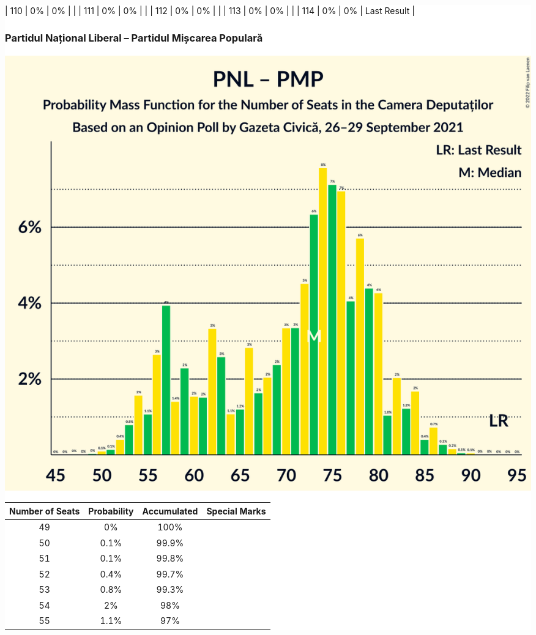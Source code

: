 | 110 | 0% | 0% |  |
| 111 | 0% | 0% |  |
| 112 | 0% | 0% |  |
| 113 | 0% | 0% |  |
| 114 | 0% | 0% | Last Result |

### Partidul Național Liberal – Partidul Mișcarea Populară

![Graph with seats probability mass function not yet produced](2021-09-29-GazetaCivică-coalitions-seats-pmf-pnl–pmp.png "Seats Probability Mass Function")

| Number of Seats | Probability | Accumulated | Special Marks |
|:---------------:|:-----------:|:-----------:|:-------------:|
| 49 | 0% | 100% |  |
| 50 | 0.1% | 99.9% |  |
| 51 | 0.1% | 99.8% |  |
| 52 | 0.4% | 99.7% |  |
| 53 | 0.8% | 99.3% |  |
| 54 | 2% | 98% |  |
| 55 | 1.1% | 97% |  |